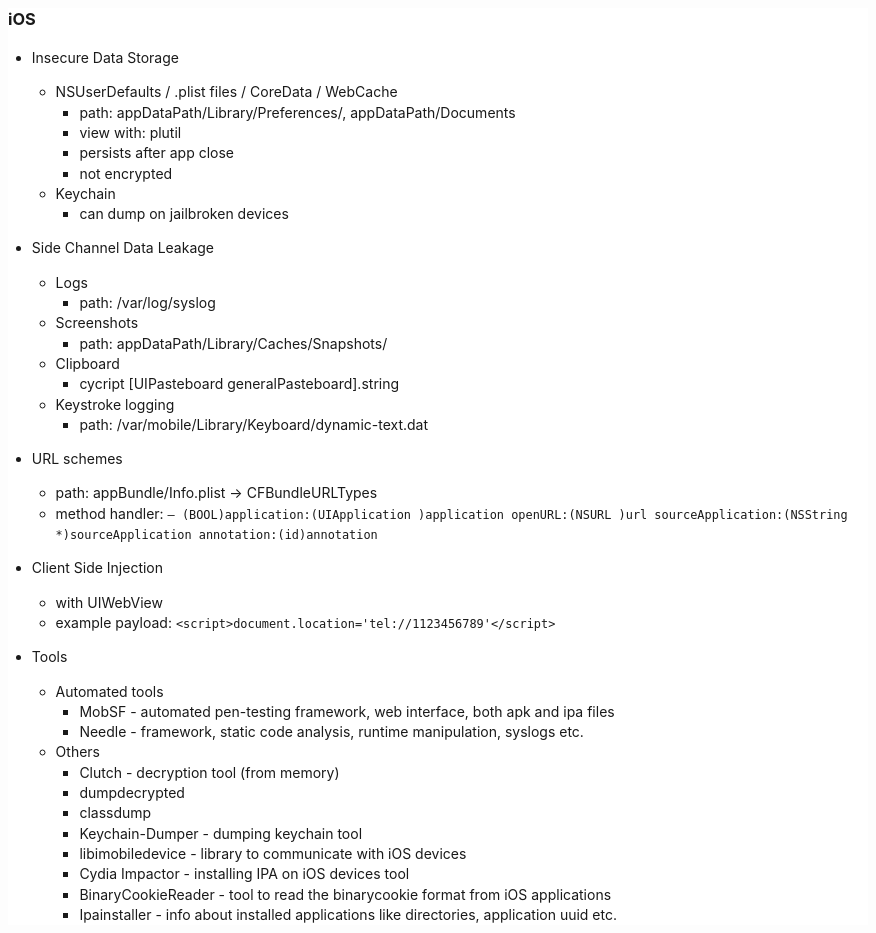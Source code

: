 

### iOS
* Insecure Data Storage
    + NSUserDefaults / .plist files / CoreData / WebCache
        + path: appDataPath/Library/Preferences/, appDataPath/Documents
        + view with: plutil
        + persists after app close 
        + not encrypted
    * Keychain
        * can dump on jailbroken devices

* Side Channel Data Leakage
    + Logs
        + path: /var/log/syslog
    + Screenshots
        + path: appDataPath/Library/Caches/Snapshots/
    + Clipboard
        + cycript [UIPasteboard generalPasteboard].string
    + Keystroke logging
        + path: /var/mobile/Library/Keyboard/dynamic-text.dat

* URL schemes
    + path: appBundle/Info.plist -> CFBundleURLTypes
    + method handler: ```– (BOOL)application:(UIApplication )application openURL:(NSURL )url sourceApplication:(NSString *)sourceApplication annotation:(id)annotation```

* Client Side Injection
    + with UIWebView
    + example payload: ```<script>document.location='tel://1123456789'</script>```

* Tools
    * Automated tools
        + MobSF - automated pen-testing framework, web interface, both apk and ipa files
        + Needle - framework, static code analysis, runtime manipulation, syslogs etc.
    * Others
        + Clutch - decryption tool (from memory)
        + dumpdecrypted
        + classdump
        + Keychain-Dumper - dumping keychain tool
        + libimobiledevice - library to communicate with iOS devices 
        + Cydia Impactor - installing IPA on iOS devices tool
        + BinaryCookieReader - tool to read the binarycookie format from iOS applications
        + Ipainstaller - info about installed applications like directories, application uuid etc.

